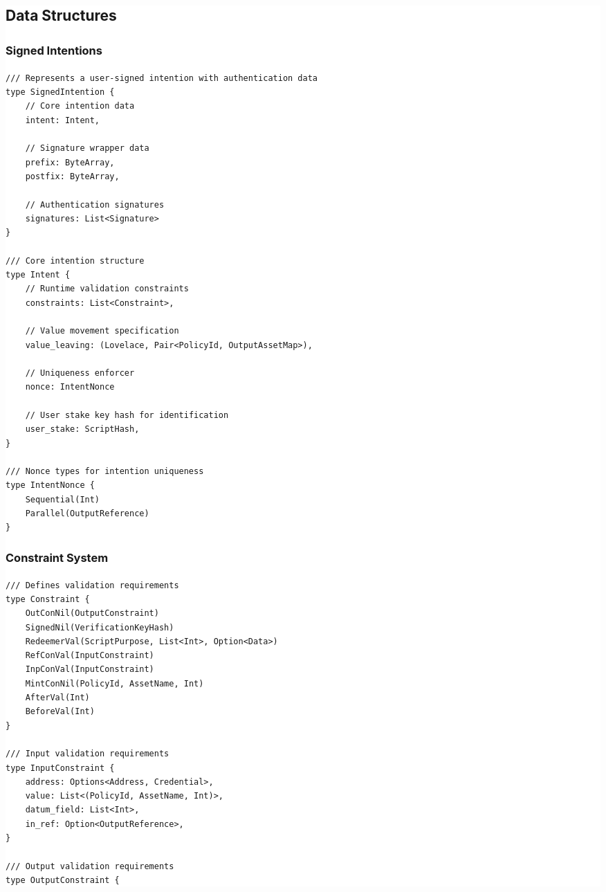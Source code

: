 
## Data Structures
### Signed Intentions
```aiken
/// Represents a user-signed intention with authentication data
type SignedIntention {
    // Core intention data
    intent: Intent,

    // Signature wrapper data
    prefix: ByteArray,
    postfix: ByteArray,

    // Authentication signatures
    signatures: List<Signature>
}

/// Core intention structure
type Intent {
    // Runtime validation constraints
    constraints: List<Constraint>,

    // Value movement specification
    value_leaving: (Lovelace, Pair<PolicyId, OutputAssetMap>),

    // Uniqueness enforcer
    nonce: IntentNonce

    // User stake key hash for identification
    user_stake: ScriptHash,
}

/// Nonce types for intention uniqueness
type IntentNonce {
    Sequential(Int)
    Parallel(OutputReference)
}
```

### Constraint System
```aiken
/// Defines validation requirements
type Constraint {
    OutConNil(OutputConstraint)
    SignedNil(VerificationKeyHash)
    RedeemerVal(ScriptPurpose, List<Int>, Option<Data>)
    RefConVal(InputConstraint)
    InpConVal(InputConstraint)
    MintConNil(PolicyId, AssetName, Int)
    AfterVal(Int)
    BeforeVal(Int)
}

/// Input validation requirements
type InputConstraint {
    address: Options<Address, Credential>,
    value: List<(PolicyId, AssetName, Int)>,
    datum_field: List<Int>,
    in_ref: Option<OutputReference>,
}

/// Output validation requirements
type OutputConstraint {
```